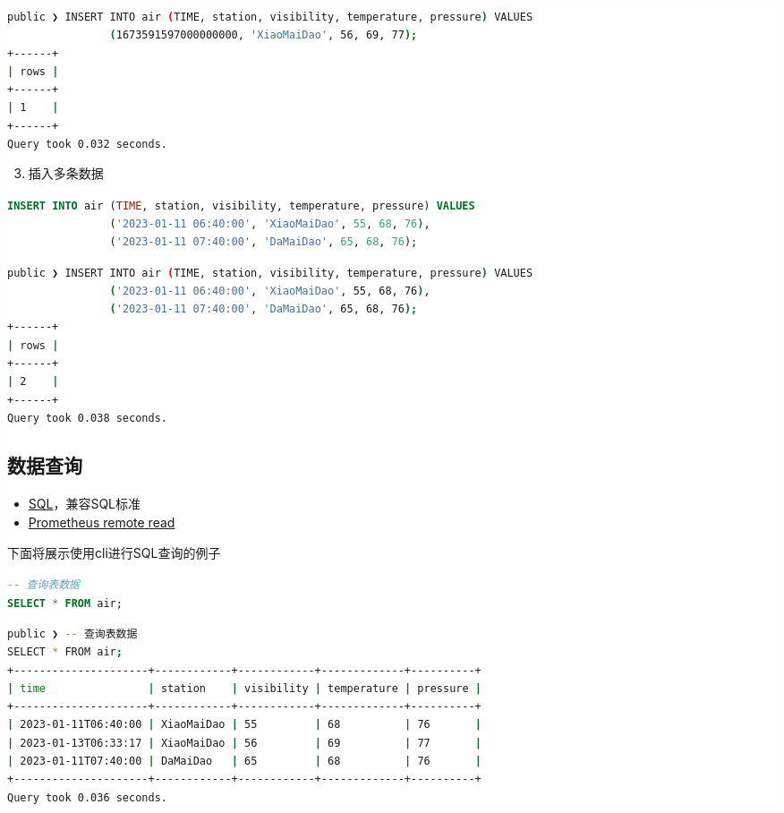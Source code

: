```bash
public ❯ INSERT INTO air (TIME, station, visibility, temperature, pressure) VALUES
                (1673591597000000000, 'XiaoMaiDao', 56, 69, 77);
+------+
| rows |
+------+
| 1    |
+------+
Query took 0.032 seconds.
```

3. 插入多条数据

```sql
INSERT INTO air (TIME, station, visibility, temperature, pressure) VALUES
                ('2023-01-11 06:40:00', 'XiaoMaiDao', 55, 68, 76),
                ('2023-01-11 07:40:00', 'DaMaiDao', 65, 68, 76);
```

```bash
public ❯ INSERT INTO air (TIME, station, visibility, temperature, pressure) VALUES
                ('2023-01-11 06:40:00', 'XiaoMaiDao', 55, 68, 76),
                ('2023-01-11 07:40:00', 'DaMaiDao', 65, 68, 76);
+------+
| rows |
+------+
| 2    |
+------+
Query took 0.038 seconds.
```

## 数据查询

- [SQL](https://docs.cnosdb.com/zh/latest/reference/sql.html)，兼容SQL标准
- [Prometheus remote read](https://docs.cnosdb.com/eco-integration/prometheus#remote-read)

下面将展示使用cli进行SQL查询的例子

```sql
-- 查询表数据
SELECT * FROM air;
```

```bash
public ❯ -- 查询表数据
SELECT * FROM air;
+---------------------+------------+------------+-------------+----------+
| time                | station    | visibility | temperature | pressure |
+---------------------+------------+------------+-------------+----------+
| 2023-01-11T06:40:00 | XiaoMaiDao | 55         | 68          | 76       |
| 2023-01-13T06:33:17 | XiaoMaiDao | 56         | 69          | 77       |
| 2023-01-11T07:40:00 | DaMaiDao   | 65         | 68          | 76       |
+---------------------+------------+------------+-------------+----------+
Query took 0.036 seconds.
```
